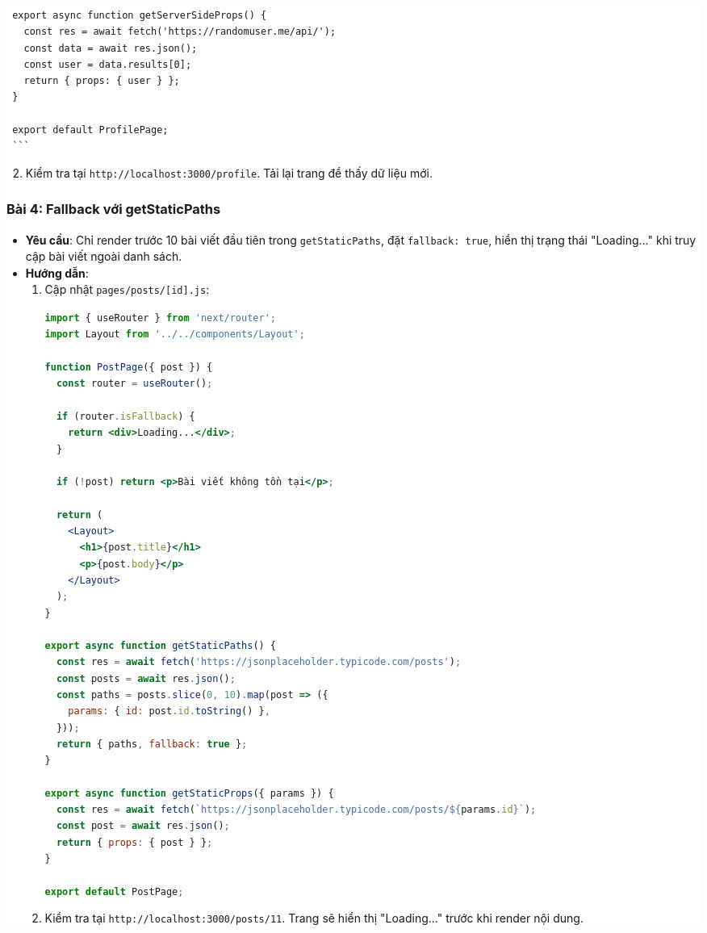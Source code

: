      export async function getServerSideProps() {
       const res = await fetch('https://randomuser.me/api/');
       const data = await res.json();
       const user = data.results[0];
       return { props: { user } };
     }

     export default ProfilePage;
     ```
  2. Kiểm tra tại `http://localhost:3000/profile`. Tải lại trang để thấy dữ liệu mới.

### Bài 4: Fallback với getStaticPaths
- **Yêu cầu**: Chỉ render trước 10 bài viết đầu tiên trong `getStaticPaths`, đặt `fallback: true`, hiển thị trạng thái "Loading..." khi truy cập bài viết ngoài danh sách.
- **Hướng dẫn**:
  1. Cập nhật `pages/posts/[id].js`:
     ```jsx
     import { useRouter } from 'next/router';
     import Layout from '../../components/Layout';

     function PostPage({ post }) {
       const router = useRouter();

       if (router.isFallback) {
         return <div>Loading...</div>;
       }

       if (!post) return <p>Bài viết không tồn tại</p>;

       return (
         <Layout>
           <h1>{post.title}</h1>
           <p>{post.body}</p>
         </Layout>
       );
     }

     export async function getStaticPaths() {
       const res = await fetch('https://jsonplaceholder.typicode.com/posts');
       const posts = await res.json();
       const paths = posts.slice(0, 10).map(post => ({
         params: { id: post.id.toString() },
       }));
       return { paths, fallback: true };
     }

     export async function getStaticProps({ params }) {
       const res = await fetch(`https://jsonplaceholder.typicode.com/posts/${params.id}`);
       const post = await res.json();
       return { props: { post } };
     }

     export default PostPage;
     ```
  2. Kiểm tra tại `http://localhost:3000/posts/11`. Trang sẽ hiển thị "Loading..." trước khi render nội dung.

